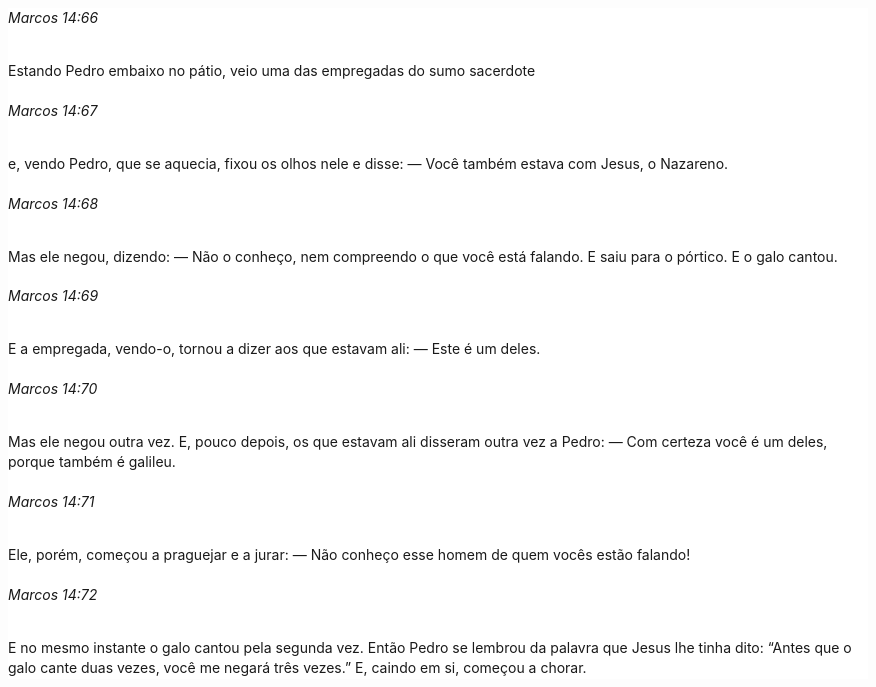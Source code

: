 ###### Marcos 14:66

Estando Pedro embaixo no pátio, veio uma das empregadas do sumo sacerdote

###### Marcos 14:67

e, vendo Pedro, que se aquecia, fixou os olhos nele e disse: — Você também estava com Jesus, o Nazareno.

###### Marcos 14:68

Mas ele negou, dizendo: — Não o conheço, nem compreendo o que você está falando. E saiu para o pórtico. E o galo cantou.

###### Marcos 14:69

E a empregada, vendo-o, tornou a dizer aos que estavam ali: — Este é um deles.

###### Marcos 14:70

Mas ele negou outra vez. E, pouco depois, os que estavam ali disseram outra vez a Pedro: — Com certeza você é um deles, porque também é galileu.

###### Marcos 14:71

Ele, porém, começou a praguejar e a jurar: — Não conheço esse homem de quem vocês estão falando!

###### Marcos 14:72

E no mesmo instante o galo cantou pela segunda vez. Então Pedro se lembrou da palavra que Jesus lhe tinha dito: “Antes que o galo cante duas vezes, você me negará três vezes.” E, caindo em si, começou a chorar.

